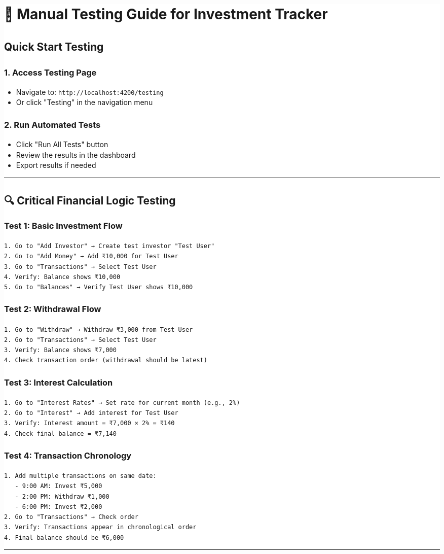 # 🧪 Manual Testing Guide for Investment Tracker

## Quick Start Testing

### 1. **Access Testing Page**
- Navigate to: `http://localhost:4200/testing`
- Or click "Testing" in the navigation menu

### 2. **Run Automated Tests**
- Click "Run All Tests" button
- Review the results in the dashboard
- Export results if needed

---

## 🔍 **Critical Financial Logic Testing**

### **Test 1: Basic Investment Flow**
```
1. Go to "Add Investor" → Create test investor "Test User"
2. Go to "Add Money" → Add ₹10,000 for Test User
3. Go to "Transactions" → Select Test User
4. Verify: Balance shows ₹10,000
5. Go to "Balances" → Verify Test User shows ₹10,000
```

### **Test 2: Withdrawal Flow**
```
1. Go to "Withdraw" → Withdraw ₹3,000 from Test User
2. Go to "Transactions" → Select Test User
3. Verify: Balance shows ₹7,000
4. Check transaction order (withdrawal should be latest)
```

### **Test 3: Interest Calculation**
```
1. Go to "Interest Rates" → Set rate for current month (e.g., 2%)
2. Go to "Interest" → Add interest for Test User
3. Verify: Interest amount = ₹7,000 × 2% = ₹140
4. Check final balance = ₹7,140
```

### **Test 4: Transaction Chronology**
```
1. Add multiple transactions on same date:
   - 9:00 AM: Invest ₹5,000
   - 2:00 PM: Withdraw ₹1,000
   - 6:00 PM: Invest ₹2,000
2. Go to "Transactions" → Check order
3. Verify: Transactions appear in chronological order
4. Final balance should be ₹6,000
```

---